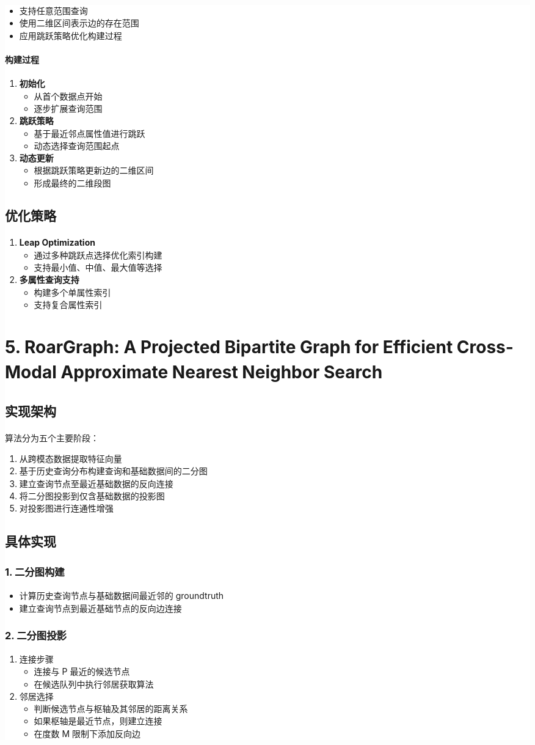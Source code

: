 - 支持任意范围查询
- 使用二维区间表示边的存在范围
- 应用跳跃策略优化构建过程


#### 构建过程

1. **初始化**
   - 从首个数据点开始
   - 逐步扩展查询范围
2. **跳跃策略**
   - 基于最近邻点属性值进行跳跃
   - 动态选择查询范围起点
3. **动态更新**
   - 根据跳跃策略更新边的二维区间
   - 形成最终的二维段图

## 优化策略

1. **Leap Optimization**
   - 通过多种跳跃点选择优化索引构建
   - 支持最小值、中值、最大值等选择
2. **多属性查询支持**
   - 构建多个单属性索引
   - 支持复合属性索引

# 5. RoarGraph: A Projected Bipartite Graph for Efficient Cross-Modal Approximate Nearest Neighbor Search

## 实现架构

算法分为五个主要阶段：

1. 从跨模态数据提取特征向量
2. 基于历史查询分布构建查询和基础数据间的二分图
3. 建立查询节点至最近基础数据的反向连接
4. 将二分图投影到仅含基础数据的投影图
5. 对投影图进行连通性增强

## 具体实现

### 1. 二分图构建

- 计算历史查询节点与基础数据间最近邻的 groundtruth
- 建立查询节点到最近基础节点的反向边连接


### 2. 二分图投影

1. 连接步骤
   - 连接与 P 最近的候选节点
   - 在候选队列中执行邻居获取算法
2. 邻居选择
   - 判断候选节点与枢轴及其邻居的距离关系
   - 如果枢轴是最近节点，则建立连接
   - 在度数 M 限制下添加反向边
